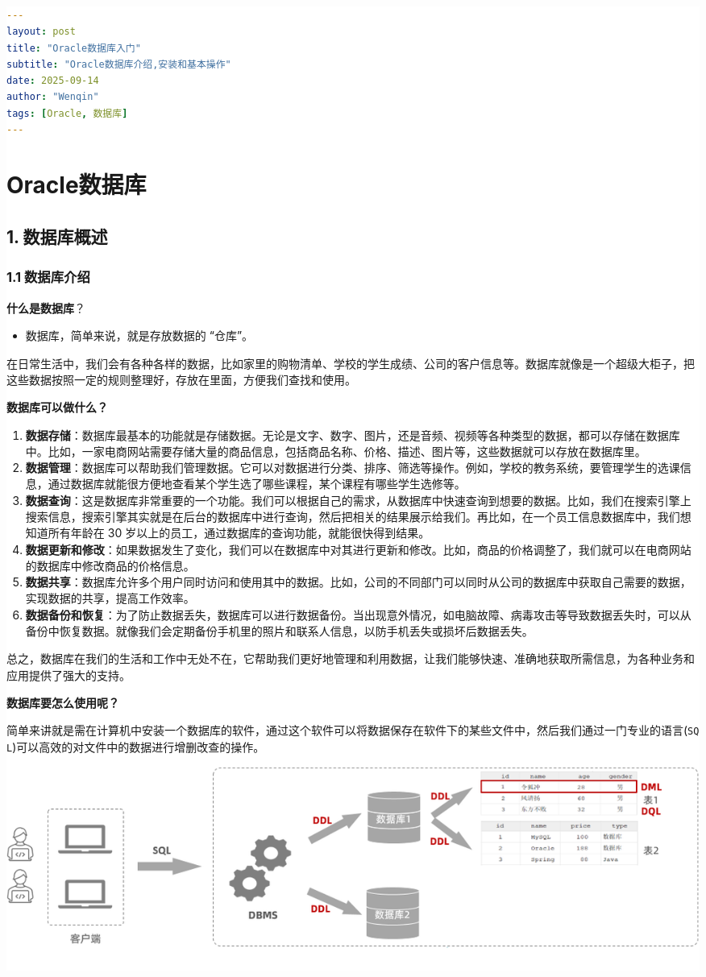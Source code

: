 ```yaml
---
layout: post
title: "Oracle数据库入门"
subtitle: "Oracle数据库介绍,安装和基本操作"
date: 2025-09-14
author: "Wenqin"
tags: [Oracle, 数据库]
---
```

# Oracle数据库

## 1. 数据库概述

### 1.1 数据库介绍

**什么是数据库**？

- 数据库，简单来说，就是存放数据的 “仓库”。

在日常生活中，我们会有各种各样的数据，比如家里的购物清单、学校的学生成绩、公司的客户信息等。数据库就像是一个超级大柜子，把这些数据按照一定的规则整理好，存放在里面，方便我们查找和使用。

**数据库可以做什么？**

1. **数据存储**：数据库最基本的功能就是存储数据。无论是文字、数字、图片，还是音频、视频等各种类型的数据，都可以存储在数据库中。比如，一家电商网站需要存储大量的商品信息，包括商品名称、价格、描述、图片等，这些数据就可以存放在数据库里。
2. **数据管理**：数据库可以帮助我们管理数据。它可以对数据进行分类、排序、筛选等操作。例如，学校的教务系统，要管理学生的选课信息，通过数据库就能很方便地查看某个学生选了哪些课程，某个课程有哪些学生选修等。
3. **数据查询**：这是数据库非常重要的一个功能。我们可以根据自己的需求，从数据库中快速查询到想要的数据。比如，我们在搜索引擎上搜索信息，搜索引擎其实就是在后台的数据库中进行查询，然后把相关的结果展示给我们。再比如，在一个员工信息数据库中，我们想知道所有年龄在 30 岁以上的员工，通过数据库的查询功能，就能很快得到结果。
4. **数据更新和修改**：如果数据发生了变化，我们可以在数据库中对其进行更新和修改。比如，商品的价格调整了，我们就可以在电商网站的数据库中修改商品的价格信息。
5. **数据共享**：数据库允许多个用户同时访问和使用其中的数据。比如，公司的不同部门可以同时从公司的数据库中获取自己需要的数据，实现数据的共享，提高工作效率。
6. **数据备份和恢复**：为了防止数据丢失，数据库可以进行数据备份。当出现意外情况，如电脑故障、病毒攻击等导致数据丢失时，可以从备份中恢复数据。就像我们会定期备份手机里的照片和联系人信息，以防手机丢失或损坏后数据丢失。

总之，数据库在我们的生活和工作中无处不在，它帮助我们更好地管理和利用数据，让我们能够快速、准确地获取所需信息，为各种业务和应用提供了强大的支持。

**数据库要怎么使用呢？**

简单来讲就是需在计算机中安装一个数据库的软件，通过这个软件可以将数据保存在软件下的某些文件中，然后我们通过一门专业的语言(`SQL`)可以高效的对文件中的数据进行增删改查的操作。

![6666666](/_posts/oracle/01_Oracle/assets/image-20221205152804250.png)
